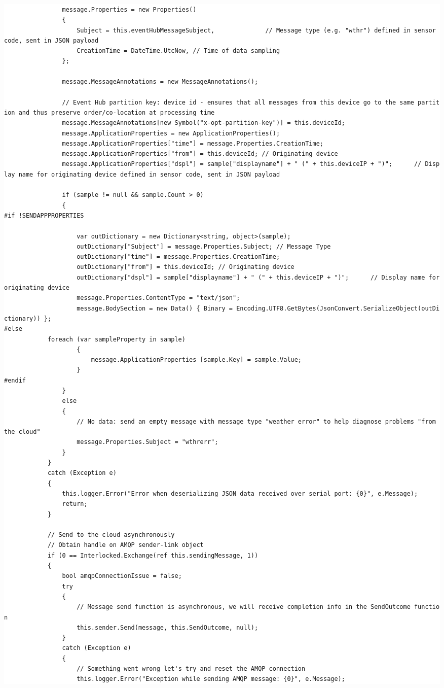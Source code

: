 					message.Properties = new Properties()
					{
						Subject = this.eventHubMessageSubject,              // Message type (e.g. "wthr") defined in sensor code, sent in JSON payload
						CreationTime = DateTime.UtcNow, // Time of data sampling
					};

					message.MessageAnnotations = new MessageAnnotations();

					// Event Hub partition key: device id - ensures that all messages from this device go to the same partition and thus preserve order/co-location at processing time
					message.MessageAnnotations[new Symbol("x-opt-partition-key")] = this.deviceId;
					message.ApplicationProperties = new ApplicationProperties();
					message.ApplicationProperties["time"] = message.Properties.CreationTime;
					message.ApplicationProperties["from"] = this.deviceId; // Originating device
					message.ApplicationProperties["dspl"] = sample["displayname"] + " (" + this.deviceIP + ")";      // Display name for originating device defined in sensor code, sent in JSON payload

					if (sample != null && sample.Count > 0)
					{
	#if !SENDAPPPROPERTIES

						var outDictionary = new Dictionary<string, object>(sample);
						outDictionary["Subject"] = message.Properties.Subject; // Message Type
						outDictionary["time"] = message.Properties.CreationTime;
						outDictionary["from"] = this.deviceId; // Originating device
						outDictionary["dspl"] = sample["displayname"] + " (" + this.deviceIP + ")";      // Display name for originating device
						message.Properties.ContentType = "text/json";
						message.BodySection = new Data() { Binary = Encoding.UTF8.GetBytes(JsonConvert.SerializeObject(outDictionary)) };
	#else
			    foreach (var sampleProperty in sample)
					    {
						    message.ApplicationProperties [sample.Key] = sample.Value;
					    }
	#endif
					}
					else
					{
						// No data: send an empty message with message type "weather error" to help diagnose problems "from the cloud"
						message.Properties.Subject = "wthrerr";
					}
				}
				catch (Exception e)
				{
					this.logger.Error("Error when deserializing JSON data received over serial port: {0}", e.Message);
					return;
				}

				// Send to the cloud asynchronously
				// Obtain handle on AMQP sender-link object
				if (0 == Interlocked.Exchange(ref this.sendingMessage, 1))
				{
					bool amqpConnectionIssue = false;
					try
					{
						// Message send function is asynchronous, we will receive completion info in the SendOutcome function
						this.sender.Send(message, this.SendOutcome, null);
					}
					catch (Exception e)
					{
						// Something went wrong let's try and reset the AMQP connection
						this.logger.Error("Exception while sending AMQP message: {0}", e.Message);